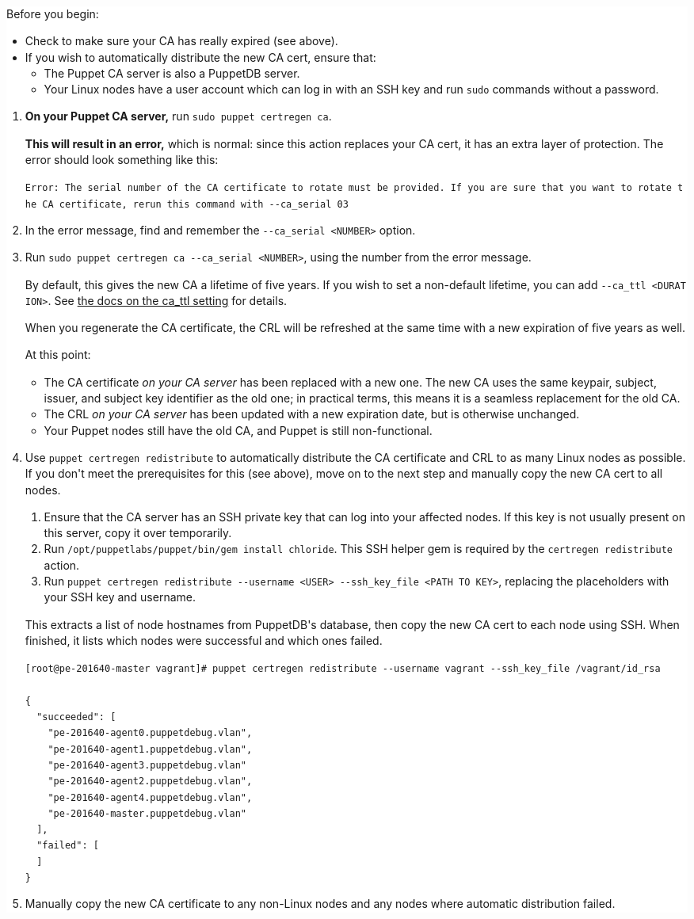 Before you begin:

* Check to make sure your CA has really expired (see above).
* If you wish to automatically distribute the new CA cert, ensure that:
    * The Puppet CA server is also a PuppetDB server.
    * Your Linux nodes have a user account which can log in with an SSH key and run `sudo` commands without a password.

1. **On your Puppet CA server,** run `sudo puppet certregen ca`.

   **This will result in an error,** which is normal: since this action replaces your CA cert, it has an extra layer of protection. The error should look something like this:

   ```
   Error: The serial number of the CA certificate to rotate must be provided. If you are sure that you want to rotate the CA certificate, rerun this command with --ca_serial 03
   ```

2. In the error message, find and remember the `--ca_serial <NUMBER>` option.
3. Run `sudo puppet certregen ca --ca_serial <NUMBER>`, using the number from the error message.

   By default, this gives the new CA a lifetime of five years. If you wish to set a non-default lifetime, you can add `--ca_ttl <DURATION>`. See [the docs on the ca_ttl setting][ca_ttl] for details.

   When you regenerate the CA certificate, the CRL will be refreshed at the same time with a new expiration of five years as well.

   At this point:

   * The CA certificate _on your CA server_ has been replaced with a new one. The new CA uses the same keypair, subject, issuer, and subject key identifier as the old one; in practical terms, this means it is a seamless replacement for the old CA.
   * The CRL _on your CA server_ has been updated with a new expiration date, but is otherwise unchanged.
   * Your Puppet nodes still have the old CA, and Puppet is still non-functional.

4. Use `puppet certregen redistribute` to automatically distribute the CA certificate and CRL to as many Linux nodes as possible. If you don't meet the prerequisites for this (see above), move on to the next step and manually copy the new CA cert to all nodes.

   1. Ensure that the CA server has an SSH private key that can log into your affected nodes. If this key is not usually present on this server, copy it over temporarily.
   2. Run `/opt/puppetlabs/puppet/bin/gem install chloride`. This SSH helper gem is required by the `certregen redistribute` action.
   3. Run `puppet certregen redistribute --username <USER> --ssh_key_file <PATH TO KEY>`, replacing the placeholders with your SSH key and username.

   This extracts a list of node hostnames from PuppetDB's database, then copy the new CA cert to each node using SSH. When finished, it lists which nodes were successful and which ones failed.

   ```
   [root@pe-201640-master vagrant]# puppet certregen redistribute --username vagrant --ssh_key_file /vagrant/id_rsa

   {
     "succeeded": [
       "pe-201640-agent0.puppetdebug.vlan",
       "pe-201640-agent1.puppetdebug.vlan",
       "pe-201640-agent3.puppetdebug.vlan"
       "pe-201640-agent2.puppetdebug.vlan",
       "pe-201640-agent4.puppetdebug.vlan",
       "pe-201640-master.puppetdebug.vlan"
     ],
     "failed": [
     ]
   }
   ```
5. Manually copy the new CA certificate to any non-Linux nodes and any nodes where automatic distribution failed.


[ca_ttl]: https://docs.puppet.com/puppet/latest/reference/configuration.html#cattl
[main manifest]: https://docs.puppet.com/puppet/latest/reference/dirs_manifest.html
[ssldir]: https://docs.puppet.com/puppet/latest/reference/dirs_ssldir.html